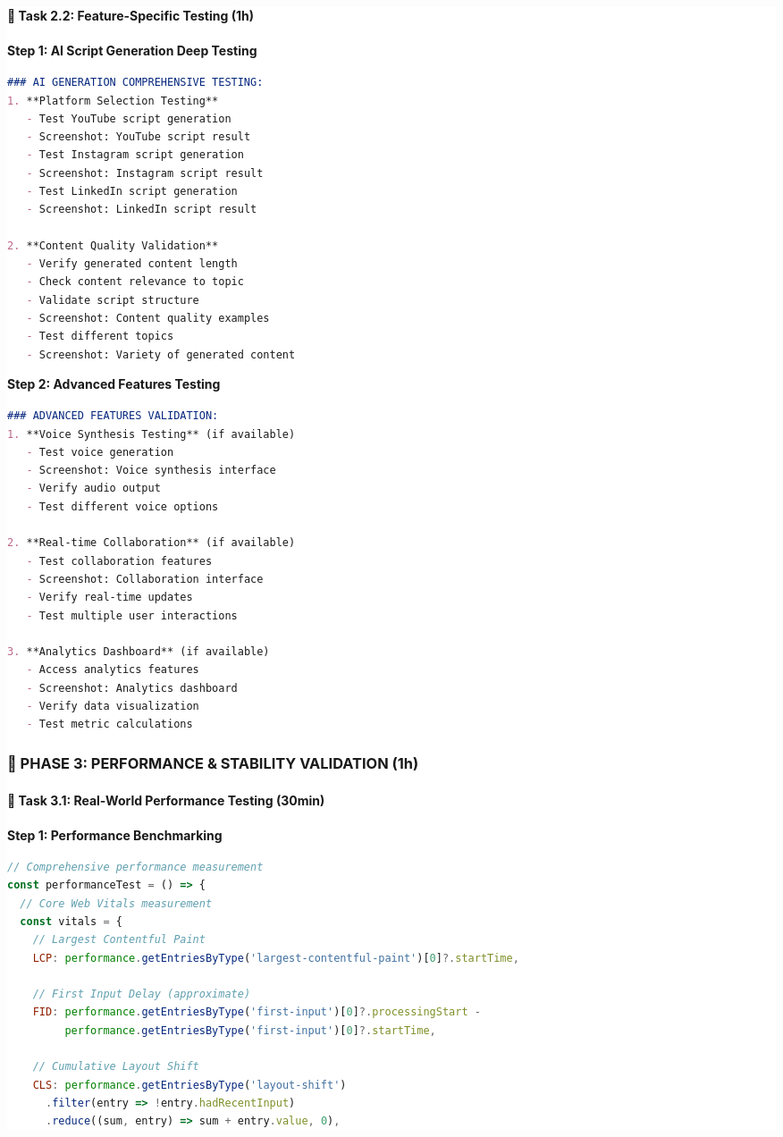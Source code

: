 #### **🔧 Task 2.2: Feature-Specific Testing (1h)**

**Step 1: AI Script Generation Deep Testing**
```markdown
### AI GENERATION COMPREHENSIVE TESTING:
1. **Platform Selection Testing**
   - Test YouTube script generation
   - Screenshot: YouTube script result
   - Test Instagram script generation
   - Screenshot: Instagram script result
   - Test LinkedIn script generation
   - Screenshot: LinkedIn script result

2. **Content Quality Validation**
   - Verify generated content length
   - Check content relevance to topic
   - Validate script structure
   - Screenshot: Content quality examples
   - Test different topics
   - Screenshot: Variety of generated content
```

**Step 2: Advanced Features Testing**
```markdown
### ADVANCED FEATURES VALIDATION:
1. **Voice Synthesis Testing** (if available)
   - Test voice generation
   - Screenshot: Voice synthesis interface
   - Verify audio output
   - Test different voice options

2. **Real-time Collaboration** (if available)
   - Test collaboration features
   - Screenshot: Collaboration interface
   - Verify real-time updates
   - Test multiple user interactions

3. **Analytics Dashboard** (if available)
   - Access analytics features
   - Screenshot: Analytics dashboard
   - Verify data visualization
   - Test metric calculations
```

### **📅 PHASE 3: PERFORMANCE & STABILITY VALIDATION (1h)**

#### **🔧 Task 3.1: Real-World Performance Testing (30min)**

**Step 1: Performance Benchmarking**
```javascript
// Comprehensive performance measurement
const performanceTest = () => {
  // Core Web Vitals measurement
  const vitals = {
    // Largest Contentful Paint
    LCP: performance.getEntriesByType('largest-contentful-paint')[0]?.startTime,
    
    // First Input Delay (approximate)
    FID: performance.getEntriesByType('first-input')[0]?.processingStart - 
         performance.getEntriesByType('first-input')[0]?.startTime,
    
    // Cumulative Layout Shift
    CLS: performance.getEntriesByType('layout-shift')
      .filter(entry => !entry.hadRecentInput)
      .reduce((sum, entry) => sum + entry.value, 0),
```